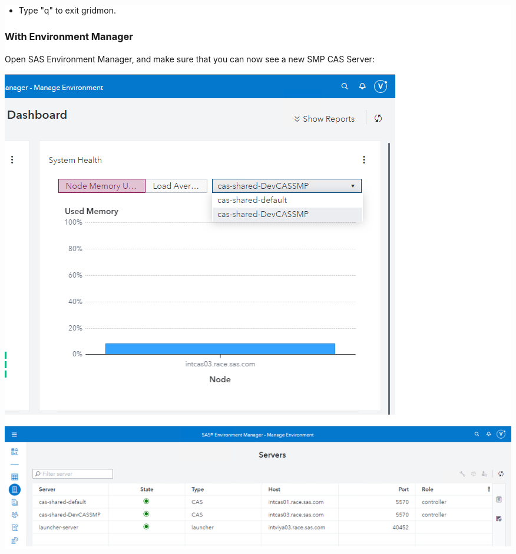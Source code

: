* Type "q" to exit gridmon.

### With Environment Manager

Open SAS Environment Manager, and make sure that you can now see a new SMP CAS Server:

![EnvManager1](img/2019-10-30-12-28-26.png)

![EnvManager2](img/2019-10-30-12-29-38.png)